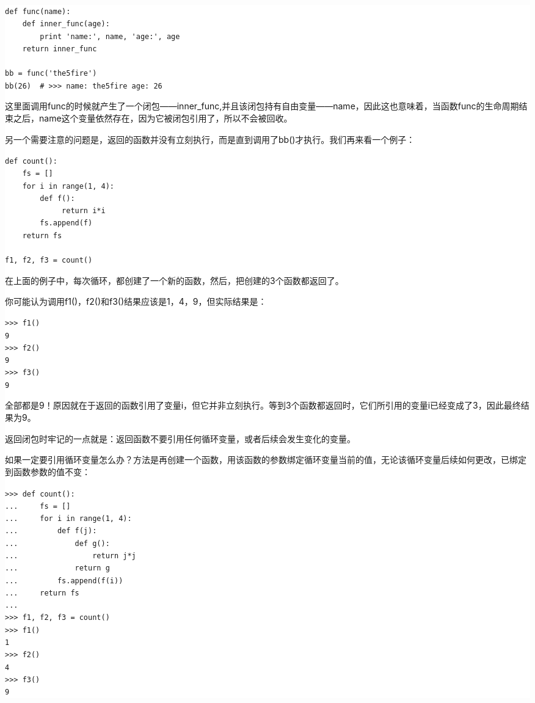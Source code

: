     def func(name):
        def inner_func(age):
            print 'name:', name, 'age:', age
        return inner_func

    bb = func('the5fire')
    bb(26)  # >>> name: the5fire age: 26

这里面调用func的时候就产生了一个闭包——inner_func,并且该闭包持有自由变量——name，因此这也意味着，当函数func的生命周期结束之后，name这个变量依然存在，因为它被闭包引用了，所以不会被回收。

另一个需要注意的问题是，返回的函数并没有立刻执行，而是直到调用了bb()才执行。我们再来看一个例子：

    def count():
        fs = []
        for i in range(1, 4):
            def f():
                 return i*i
            fs.append(f)
        return fs

    f1, f2, f3 = count()

在上面的例子中，每次循环，都创建了一个新的函数，然后，把创建的3个函数都返回了。

你可能认为调用f1()，f2()和f3()结果应该是1，4，9，但实际结果是：

    >>> f1()
    9
    >>> f2()
    9
    >>> f3()
    9

全部都是9！原因就在于返回的函数引用了变量i，但它并非立刻执行。等到3个函数都返回时，它们所引用的变量i已经变成了3，因此最终结果为9。

返回闭包时牢记的一点就是：返回函数不要引用任何循环变量，或者后续会发生变化的变量。

如果一定要引用循环变量怎么办？方法是再创建一个函数，用该函数的参数绑定循环变量当前的值，无论该循环变量后续如何更改，已绑定到函数参数的值不变：

    >>> def count():
    ...     fs = []
    ...     for i in range(1, 4):
    ...         def f(j):
    ...             def g():
    ...                 return j*j
    ...             return g
    ...         fs.append(f(i))
    ...     return fs
    ...
    >>> f1, f2, f3 = count()
    >>> f1()
    1
    >>> f2()
    4
    >>> f3()
    9
